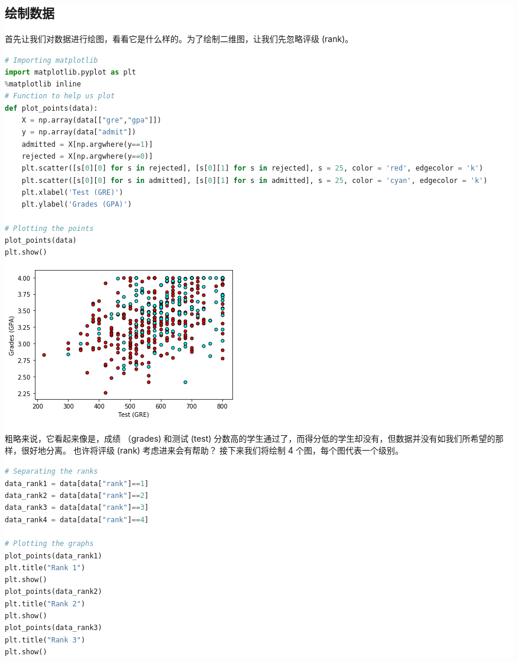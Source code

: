 

## 绘制数据


首先让我们对数据进行绘图，看看它是什么样的。为了绘制二维图，让我们先忽略评级 (rank)。


```python
# Importing matplotlib
import matplotlib.pyplot as plt
%matplotlib inline
# Function to help us plot
def plot_points(data):
    X = np.array(data[["gre","gpa"]])
    y = np.array(data["admit"])
    admitted = X[np.argwhere(y==1)]
    rejected = X[np.argwhere(y==0)]
    plt.scatter([s[0][0] for s in rejected], [s[0][1] for s in rejected], s = 25, color = 'red', edgecolor = 'k')
    plt.scatter([s[0][0] for s in admitted], [s[0][1] for s in admitted], s = 25, color = 'cyan', edgecolor = 'k')
    plt.xlabel('Test (GRE)')
    plt.ylabel('Grades (GPA)')
    
# Plotting the points
plot_points(data)
plt.show()
```


![png](output_3_0.png)


粗略来说，它看起来像是，成绩 （grades) 和测试 (test) 分数高的学生通过了，而得分低的学生却没有，但数据并没有如我们所希望的那样，很好地分离。 也许将评级 (rank) 考虑进来会有帮助？ 接下来我们将绘制 4 个图，每个图代表一个级别。


```python
# Separating the ranks
data_rank1 = data[data["rank"]==1]
data_rank2 = data[data["rank"]==2]
data_rank3 = data[data["rank"]==3]
data_rank4 = data[data["rank"]==4]

# Plotting the graphs
plot_points(data_rank1)
plt.title("Rank 1")
plt.show()
plot_points(data_rank2)
plt.title("Rank 2")
plt.show()
plot_points(data_rank3)
plt.title("Rank 3")
plt.show()
```